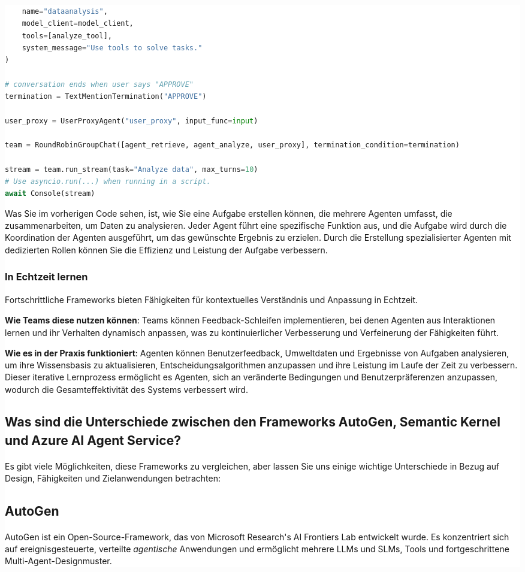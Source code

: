 ```python
    name="dataanalysis",
    model_client=model_client,
    tools=[analyze_tool],
    system_message="Use tools to solve tasks."
)

# conversation ends when user says "APPROVE"
termination = TextMentionTermination("APPROVE")

user_proxy = UserProxyAgent("user_proxy", input_func=input)

team = RoundRobinGroupChat([agent_retrieve, agent_analyze, user_proxy], termination_condition=termination)

stream = team.run_stream(task="Analyze data", max_turns=10)
# Use asyncio.run(...) when running in a script.
await Console(stream)
```

Was Sie im vorherigen Code sehen, ist, wie Sie eine Aufgabe erstellen können, die mehrere Agenten umfasst, die zusammenarbeiten, um Daten zu analysieren. Jeder Agent führt eine spezifische Funktion aus, und die Aufgabe wird durch die Koordination der Agenten ausgeführt, um das gewünschte Ergebnis zu erzielen. Durch die Erstellung spezialisierter Agenten mit dedizierten Rollen können Sie die Effizienz und Leistung der Aufgabe verbessern.

### In Echtzeit lernen

Fortschrittliche Frameworks bieten Fähigkeiten für kontextuelles Verständnis und Anpassung in Echtzeit.

**Wie Teams diese nutzen können**: Teams können Feedback-Schleifen implementieren, bei denen Agenten aus Interaktionen lernen und ihr Verhalten dynamisch anpassen, was zu kontinuierlicher Verbesserung und Verfeinerung der Fähigkeiten führt.

**Wie es in der Praxis funktioniert**: Agenten können Benutzerfeedback, Umweltdaten und Ergebnisse von Aufgaben analysieren, um ihre Wissensbasis zu aktualisieren, Entscheidungsalgorithmen anzupassen und ihre Leistung im Laufe der Zeit zu verbessern. Dieser iterative Lernprozess ermöglicht es Agenten, sich an veränderte Bedingungen und Benutzerpräferenzen anzupassen, wodurch die Gesamteffektivität des Systems verbessert wird.

## Was sind die Unterschiede zwischen den Frameworks AutoGen, Semantic Kernel und Azure AI Agent Service?

Es gibt viele Möglichkeiten, diese Frameworks zu vergleichen, aber lassen Sie uns einige wichtige Unterschiede in Bezug auf Design, Fähigkeiten und Zielanwendungen betrachten:

## AutoGen

AutoGen ist ein Open-Source-Framework, das von Microsoft Research's AI Frontiers Lab entwickelt wurde. Es konzentriert sich auf ereignisgesteuerte, verteilte *agentische* Anwendungen und ermöglicht mehrere LLMs und SLMs, Tools und fortgeschrittene Multi-Agent-Designmuster.
